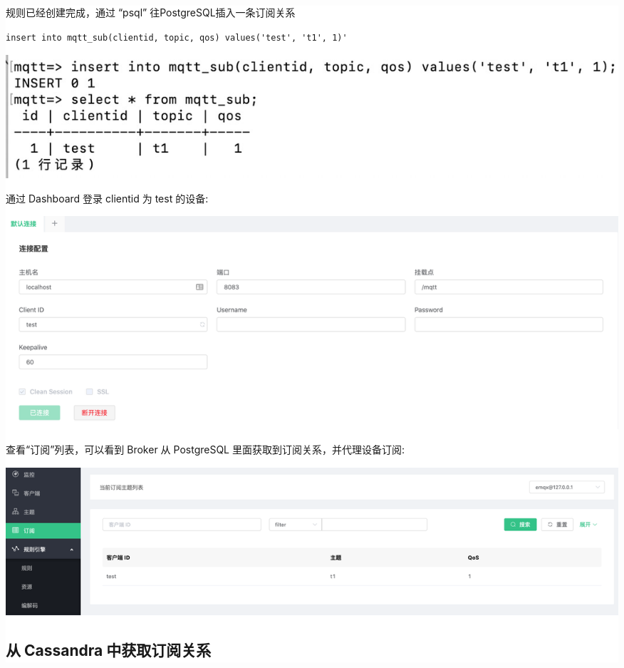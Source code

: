 规则已经创建完成，通过 “psql” 往PostgreSQL插入一条订阅关系

```text
insert into mqtt_sub(clientid, topic, qos) values('test', 't1', 1)'
```

![](../.gitbook/assets/pg_sub_08.png)

通过 Dashboard 登录 clientid 为 test 的设备:

![](../.gitbook/assets/pg_sub_09.png)

查看“订阅”列表，可以看到 Broker 从 PostgreSQL 里面获取到订阅关系，并代理设备订阅:

![](../.gitbook/assets/pg_sub_10.png)

## 从 Cassandra 中获取订阅关系
